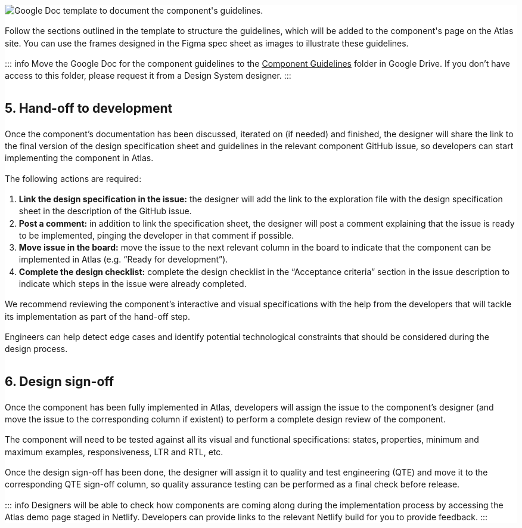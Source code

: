 ![Google Doc template to document the component's guidelines.](../assets/designing-new-components/design-component-guidelines.png)

Follow the sections outlined in the template to structure the guidelines, which will be added to the component's page on the Atlas site. You can use the frames designed in the Figma spec sheet as images to illustrate these guidelines.

::: info
Move the Google Doc for the component guidelines to the [Component Guidelines](https://drive.google.com/drive/u/1/folders/1TMPY6YJzwUUO0vXaIpiEVoImsNeEiDRC) folder in Google Drive. If you don’t have access to this folder, please request it from a Design System designer.
:::

## 5. Hand-off to development

Once the component’s documentation has been discussed, iterated on (if needed) and finished, the designer will share the link to the final version of the design specification sheet and guidelines in the relevant component GitHub issue, so developers can start implementing the component in Atlas.

The following actions are required:

1. **Link the design specification in the issue:** the designer will add the link to the exploration file with the design specification sheet in the description of the GitHub issue.
2. **Post a comment:** in addition to link the specification sheet, the designer will post a comment explaining that the issue is ready to be implemented, pinging the developer in that comment if possible.
3. **Move issue in the board:** move the issue to the next relevant column in the board to indicate that the component can be implemented in Atlas (e.g. “Ready for development”).
4. **Complete the design checklist:** complete the design checklist in the “Acceptance criteria” section in the issue description to indicate which steps in the issue were already completed.

We recommend reviewing the component’s interactive and visual specifications with the help from the developers that will tackle its implementation as part of the hand-off step.

Engineers can help detect edge cases and identify potential technological constraints that should be considered during the design process.

## 6. Design sign-off

Once the component has been fully implemented in Atlas, developers will assign the issue to the component’s designer (and move the issue to the corresponding column if existent) to perform a complete design review of the component.

The component will need to be tested against all its visual and functional specifications: states, properties, minimum and maximum examples, responsiveness, LTR and RTL, etc.

Once the design sign-off has been done, the designer will assign it to quality and test engineering (QTE) and move it to the corresponding QTE sign-off column, so quality assurance testing can be performed as a final check before release.

::: info
Designers will be able to check how components are coming along during the implementation process by accessing the Atlas demo page staged in Netlify. Developers can provide links to the relevant Netlify build for you to provide feedback.
:::
